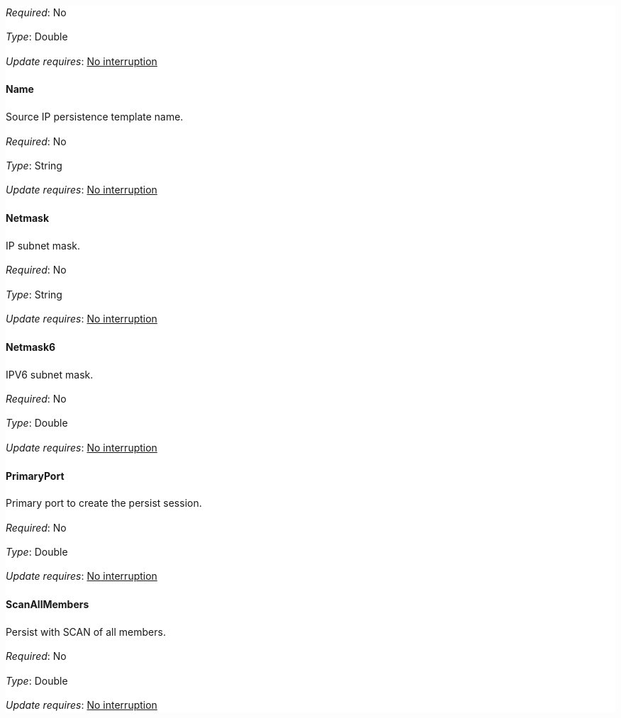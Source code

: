 _Required_: No

_Type_: Double

_Update requires_: [No interruption](https://docs.aws.amazon.com/AWSCloudFormation/latest/UserGuide/using-cfn-updating-stacks-update-behaviors.html#update-no-interrupt)

#### Name

Source IP persistence template name.

_Required_: No

_Type_: String

_Update requires_: [No interruption](https://docs.aws.amazon.com/AWSCloudFormation/latest/UserGuide/using-cfn-updating-stacks-update-behaviors.html#update-no-interrupt)

#### Netmask

IP subnet mask.

_Required_: No

_Type_: String

_Update requires_: [No interruption](https://docs.aws.amazon.com/AWSCloudFormation/latest/UserGuide/using-cfn-updating-stacks-update-behaviors.html#update-no-interrupt)

#### Netmask6

IPV6 subnet mask.

_Required_: No

_Type_: Double

_Update requires_: [No interruption](https://docs.aws.amazon.com/AWSCloudFormation/latest/UserGuide/using-cfn-updating-stacks-update-behaviors.html#update-no-interrupt)

#### PrimaryPort

Primary port to create the persist session.

_Required_: No

_Type_: Double

_Update requires_: [No interruption](https://docs.aws.amazon.com/AWSCloudFormation/latest/UserGuide/using-cfn-updating-stacks-update-behaviors.html#update-no-interrupt)

#### ScanAllMembers

Persist with SCAN of all members.

_Required_: No

_Type_: Double

_Update requires_: [No interruption](https://docs.aws.amazon.com/AWSCloudFormation/latest/UserGuide/using-cfn-updating-stacks-update-behaviors.html#update-no-interrupt)
